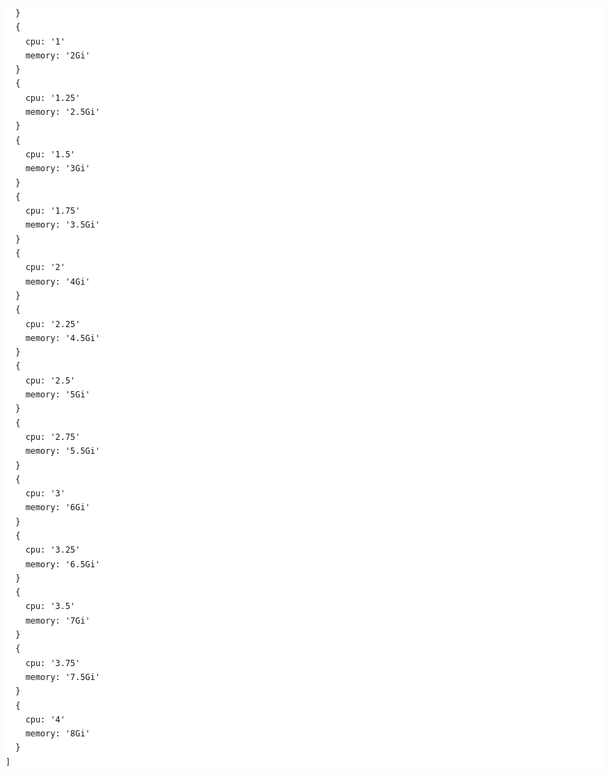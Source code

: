   ```Bicep
    }
    {
      cpu: '1'
      memory: '2Gi'
    }
    {
      cpu: '1.25'
      memory: '2.5Gi'
    }
    {
      cpu: '1.5'
      memory: '3Gi'
    }
    {
      cpu: '1.75'
      memory: '3.5Gi'
    }
    {
      cpu: '2'
      memory: '4Gi'
    }
    {
      cpu: '2.25'
      memory: '4.5Gi'
    }
    {
      cpu: '2.5'
      memory: '5Gi'
    }
    {
      cpu: '2.75'
      memory: '5.5Gi'
    }
    {
      cpu: '3'
      memory: '6Gi'
    }
    {
      cpu: '3.25'
      memory: '6.5Gi'
    }
    {
      cpu: '3.5'
      memory: '7Gi'
    }
    {
      cpu: '3.75'
      memory: '7.5Gi'
    }
    {
      cpu: '4'
      memory: '8Gi'
    }
  ]
  ```
